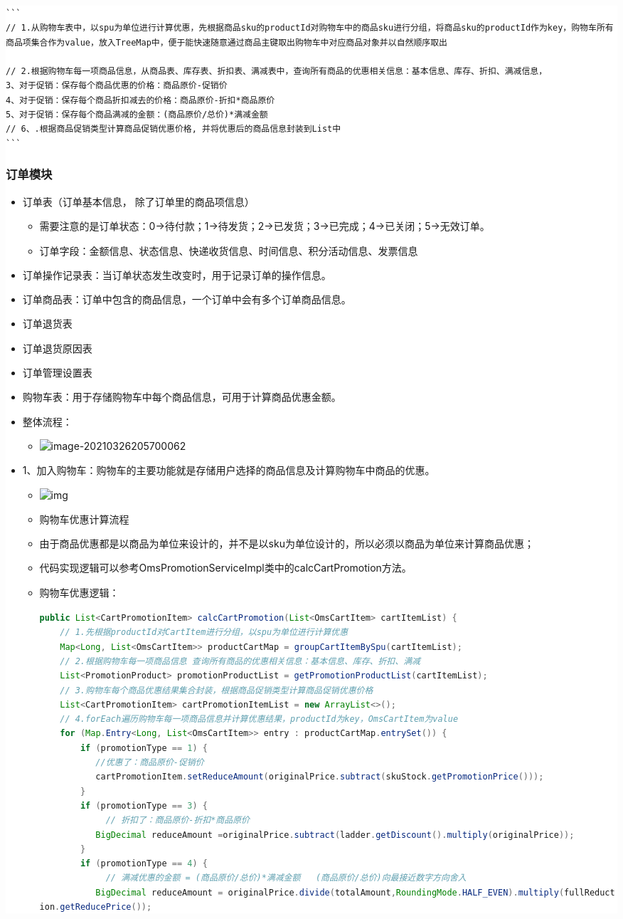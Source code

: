     ```
    // 1.从购物车表中，以spu为单位进行计算优惠，先根据商品sku的productId对购物车中的商品sku进行分组，将商品sku的productId作为key，购物车所有商品项集合作为value，放入TreeMap中，便于能快速随意通过商品主键取出购物车中对应商品对象并以自然顺序取出
    
    // 2.根据购物车每一项商品信息，从商品表、库存表、折扣表、满减表中，查询所有商品的优惠相关信息：基本信息、库存、折扣、满减信息，
    3、对于促销：保存每个商品优惠的价格：商品原价-促销价
    4、对于促销：保存每个商品折扣减去的价格：商品原价-折扣*商品原价
    5、对于促销：保存每个商品满减的金额：(商品原价/总价)*满减金额
    // 6、.根据商品促销类型计算商品促销优惠价格, 并将优惠后的商品信息封装到List中
    ```

    



### 订单模块

* 订单表（订单基本信息， 除了订单里的商品项信息）

  * 需要注意的是订单状态：0->待付款；1->待发货；2->已发货；3->已完成；4->已关闭；5->无效订单。

  * 订单字段：金额信息、状态信息、快递收货信息、时间信息、积分活动信息、发票信息

* 订单操作记录表：当订单状态发生改变时，用于记录订单的操作信息。

* 订单商品表：订单中包含的商品信息，一个订单中会有多个订单商品信息。

* 订单退货表

* 订单退货原因表

* 订单管理设置表

* 购物车表：用于存储购物车中每个商品信息，可用于计算商品优惠金额。

* 整体流程：

  * ![image-20210326205700062](https://gitee.com/picgo-table/picgo-img/raw/master/image/image-20210326205700062.png)
  
* 1、加入购物车：购物车的主要功能就是存储用户选择的商品信息及计算购物车中商品的优惠。

  * ![img](http://www.macrozheng.com/images/database_screen_51.jpg)

  * 购物车优惠计算流程

  * 由于商品优惠都是以商品为单位来设计的，并不是以sku为单位设计的，所以必须以商品为单位来计算商品优惠；

  * 代码实现逻辑可以参考OmsPromotionServiceImpl类中的calcCartPromotion方法。

  * 购物车优惠逻辑：

    ```java
    public List<CartPromotionItem> calcCartPromotion(List<OmsCartItem> cartItemList) {
        // 1.先根据productId对CartItem进行分组，以spu为单位进行计算优惠
        Map<Long, List<OmsCartItem>> productCartMap = groupCartItemBySpu(cartItemList);
        // 2.根据购物车每一项商品信息 查询所有商品的优惠相关信息：基本信息、库存、折扣、满减
        List<PromotionProduct> promotionProductList = getPromotionProductList(cartItemList);
        // 3.购物车每个商品优惠结果集合封装，根据商品促销类型计算商品促销优惠价格
        List<CartPromotionItem> cartPromotionItemList = new ArrayList<>();
        // 4.forEach遍历购物车每一项商品信息并计算优惠结果，productId为key，OmsCartItem为value
        for (Map.Entry<Long, List<OmsCartItem>> entry : productCartMap.entrySet()) {
            if (promotionType == 1) {
               //优惠了：商品原价-促销价
               cartPromotionItem.setReduceAmount(originalPrice.subtract(skuStock.getPromotionPrice()));
            }
            if (promotionType == 3) {
    			 // 折扣了：商品原价-折扣*商品原价
               BigDecimal reduceAmount =originalPrice.subtract(ladder.getDiscount().multiply(originalPrice));
            }
            if (promotionType == 4) {
                 // 满减优惠的金额 = (商品原价/总价)*满减金额   (商品原价/总价)向最接近数字方向舍入
               BigDecimal reduceAmount = originalPrice.divide(totalAmount,RoundingMode.HALF_EVEN).multiply(fullReduction.getReducePrice());